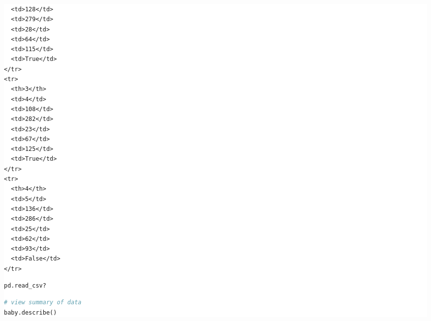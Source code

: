       <td>128</td>
      <td>279</td>
      <td>28</td>
      <td>64</td>
      <td>115</td>
      <td>True</td>
    </tr>
    <tr>
      <th>3</th>
      <td>4</td>
      <td>108</td>
      <td>282</td>
      <td>23</td>
      <td>67</td>
      <td>125</td>
      <td>True</td>
    </tr>
    <tr>
      <th>4</th>
      <td>5</td>
      <td>136</td>
      <td>286</td>
      <td>25</td>
      <td>62</td>
      <td>93</td>
      <td>False</td>
    </tr>
  </tbody>
</table>
</div>




```python
pd.read_csv?
```


```python
# view summary of data
baby.describe()
```




<div>
<style scoped>
    .dataframe tbody tr th:only-of-type {
        vertical-align: middle;
    }

    .dataframe tbody tr th {
        vertical-align: top;
    }
